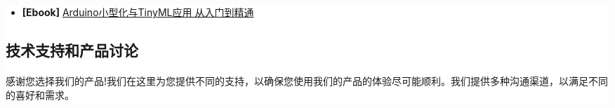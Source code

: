 - **[Ebook]** [Arduino小型化与TinyML应用 从入门到精通](https://tinkergen.cn/book_xiao)

## 技术支持和产品讨论
感谢您选择我们的产品!我们在这里为您提供不同的支持，以确保您使用我们的产品的体验尽可能顺利。我们提供多种沟通渠道，以满足不同的喜好和需求。

<div class="button_tech_support_container">
<a href="https://forum.seeedstudio.com/" class="button_forum"></a> 
<a href="https://www.seeedstudio.com/contacts" class="button_email"></a>
</div>

<div class="button_tech_support_container">
<a href="https://discord.gg/eWkprNDMU7" class="button_discord"></a> 
<a href="https://github.com/Seeed-Studio/wiki-documents/discussions/69" class="button_discussion"></a>
</div>
